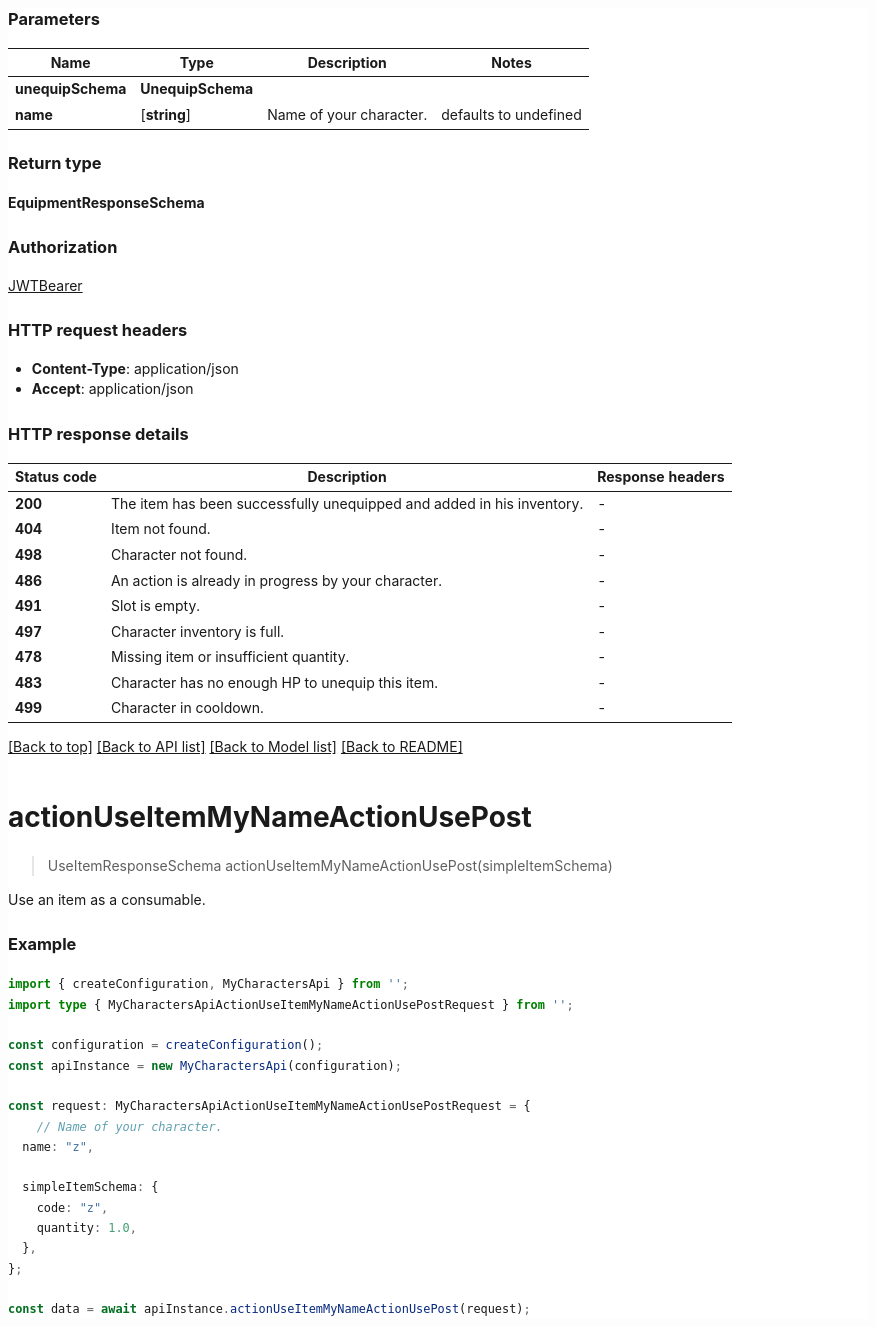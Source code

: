 

### Parameters

Name | Type | Description  | Notes
------------- | ------------- | ------------- | -------------
 **unequipSchema** | **UnequipSchema**|  |
 **name** | [**string**] | Name of your character. | defaults to undefined


### Return type

**EquipmentResponseSchema**

### Authorization

[JWTBearer](README.md#JWTBearer)

### HTTP request headers

 - **Content-Type**: application/json
 - **Accept**: application/json


### HTTP response details
| Status code | Description | Response headers |
|-------------|-------------|------------------|
**200** | The item has been successfully unequipped and added in his inventory. |  -  |
**404** | Item not found. |  -  |
**498** | Character not found. |  -  |
**486** | An action is already in progress by your character. |  -  |
**491** | Slot is empty. |  -  |
**497** | Character inventory is full. |  -  |
**478** | Missing item or insufficient quantity. |  -  |
**483** | Character has no enough HP to unequip this item. |  -  |
**499** | Character in cooldown. |  -  |

[[Back to top]](#) [[Back to API list]](README.md#documentation-for-api-endpoints) [[Back to Model list]](README.md#documentation-for-models) [[Back to README]](README.md)

# **actionUseItemMyNameActionUsePost**
> UseItemResponseSchema actionUseItemMyNameActionUsePost(simpleItemSchema)

Use an item as a consumable.

### Example


```typescript
import { createConfiguration, MyCharactersApi } from '';
import type { MyCharactersApiActionUseItemMyNameActionUsePostRequest } from '';

const configuration = createConfiguration();
const apiInstance = new MyCharactersApi(configuration);

const request: MyCharactersApiActionUseItemMyNameActionUsePostRequest = {
    // Name of your character.
  name: "z",
  
  simpleItemSchema: {
    code: "z",
    quantity: 1.0,
  },
};

const data = await apiInstance.actionUseItemMyNameActionUsePost(request);
```